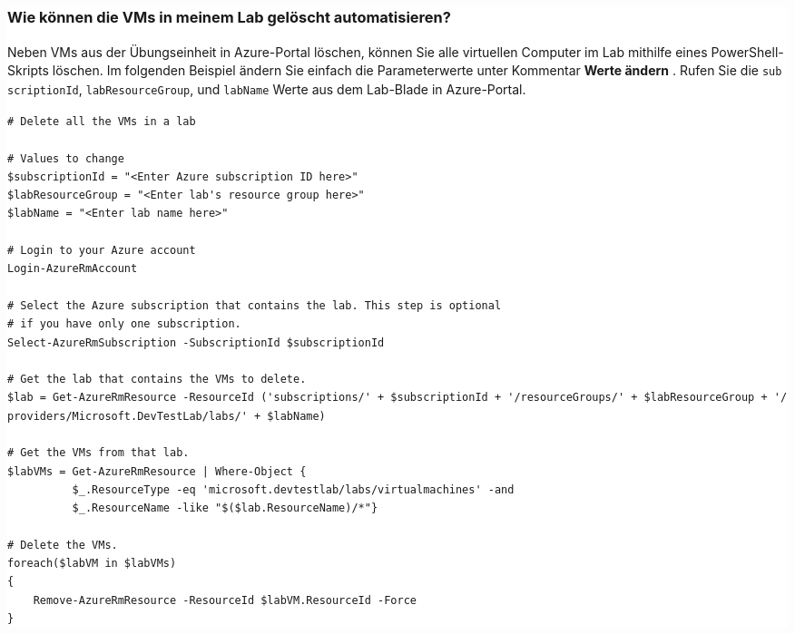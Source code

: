 
### <a name="how-can-i-automate-the-process-of-deleting-all-the-vms-in-my-lab"></a>Wie können die VMs in meinem Lab gelöscht automatisieren?

Neben VMs aus der Übungseinheit in Azure-Portal löschen, können Sie alle virtuellen Computer im Lab mithilfe eines PowerShell-Skripts löschen. Im folgenden Beispiel ändern Sie einfach die Parameterwerte unter Kommentar **Werte ändern** . Rufen Sie die `subscriptionId`, `labResourceGroup`, und `labName` Werte aus dem Lab-Blade in Azure-Portal. 


    # Delete all the VMs in a lab
    
    # Values to change
    $subscriptionId = "<Enter Azure subscription ID here>"
    $labResourceGroup = "<Enter lab's resource group here>"
    $labName = "<Enter lab name here>"

    # Login to your Azure account
    Login-AzureRmAccount
    
    # Select the Azure subscription that contains the lab. This step is optional
    # if you have only one subscription.
    Select-AzureRmSubscription -SubscriptionId $subscriptionId
    
    # Get the lab that contains the VMs to delete.
    $lab = Get-AzureRmResource -ResourceId ('subscriptions/' + $subscriptionId + '/resourceGroups/' + $labResourceGroup + '/providers/Microsoft.DevTestLab/labs/' + $labName)
    
    # Get the VMs from that lab.
    $labVMs = Get-AzureRmResource | Where-Object { 
              $_.ResourceType -eq 'microsoft.devtestlab/labs/virtualmachines' -and
              $_.ResourceName -like "$($lab.ResourceName)/*"}
    
    # Delete the VMs.
    foreach($labVM in $labVMs)
    {
        Remove-AzureRmResource -ResourceId $labVM.ResourceId -Force
    }


